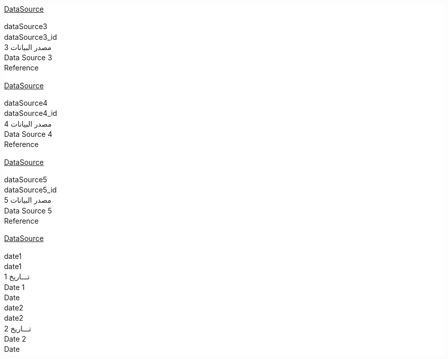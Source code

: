  [DataSource](/entities/basic/DataSource.md) 
</div>
</div>

<div class="row searchable" id="dataSource3">
<div class="cell" data-label="Property">dataSource3</div>
<div class="cell" data-label="Column">dataSource3_id</div>
<div class="cell" data-label="Arabic">مصدر البيانات 3</div>
<div class="cell" data-label="English">Data Source 3</div>
<div class="cell" data-label="Type">Reference</div>
<div class="cell" data-label="Foreign Table">

 [DataSource](/entities/basic/DataSource.md) 
</div>
</div>

<div class="row searchable" id="dataSource4">
<div class="cell" data-label="Property">dataSource4</div>
<div class="cell" data-label="Column">dataSource4_id</div>
<div class="cell" data-label="Arabic">مصدر البيانات 4</div>
<div class="cell" data-label="English">Data Source 4</div>
<div class="cell" data-label="Type">Reference</div>
<div class="cell" data-label="Foreign Table">

 [DataSource](/entities/basic/DataSource.md) 
</div>
</div>

<div class="row searchable" id="dataSource5">
<div class="cell" data-label="Property">dataSource5</div>
<div class="cell" data-label="Column">dataSource5_id</div>
<div class="cell" data-label="Arabic">مصدر البيانات 5</div>
<div class="cell" data-label="English">Data Source 5</div>
<div class="cell" data-label="Type">Reference</div>
<div class="cell" data-label="Foreign Table">

 [DataSource](/entities/basic/DataSource.md) 
</div>
</div>

<div class="row searchable" id="date1">
<div class="cell" data-label="Property">date1</div>
<div class="cell" data-label="Column">date1</div>
<div class="cell" data-label="Arabic">تـــاريخ 1</div>
<div class="cell" data-label="English">Date 1</div>
<div class="cell" data-label="Type">Date</div>

</div>

<div class="row searchable" id="date2">
<div class="cell" data-label="Property">date2</div>
<div class="cell" data-label="Column">date2</div>
<div class="cell" data-label="Arabic">تـــاريخ 2</div>
<div class="cell" data-label="English">Date 2</div>
<div class="cell" data-label="Type">Date</div>
